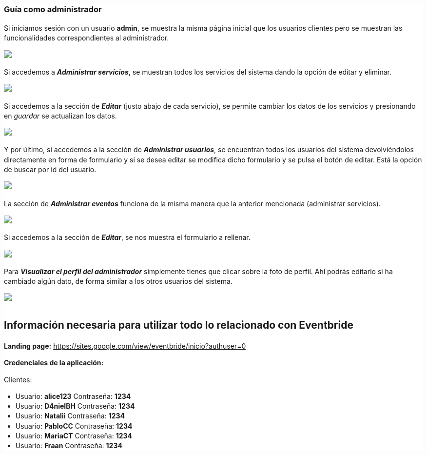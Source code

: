 <div id='id43'></div>

### Guía como administrador

Si iniciamos sesión con un usuario **admin**, se muestra la misma página inicial que los usuarios clientes pero se muestran las funcionalidades correspondientes al administrador.

<img src="https://iili.io/3XMJtON.png"></img>

Si accedemos a ***Administrar servicios***, se muestran todos los servicios del sistema dando la opción de editar y eliminar. 

<img src="https://iili.io/3XfGP6l.png"></img>

Si accedemos a la sección de ***Editar*** (justo abajo de cada servicio), se permite cambiar los datos de los servicios y presionando en *guardar* se actualizan los datos.

<img src="https://iili.io/3XfGgZG.png"></img>

Y por último, si accedemos a la sección de ***Administrar usuarios***, se encuentran todos los usuarios del sistema devolviéndolos directamente en forma de formulario y si se desea editar se modifica dicho formulario y se pulsa el botón de editar. Está la opción de buscar por id del usuario.

<img src="https://iili.io/3XfG6G4.png"></img>

La sección de ***Administrar eventos*** funciona de la misma manera que la anterior mencionada (administrar servicios).

<img src="https://iili.io/3XfG4nf.png"></img>

Si accedemos a la sección de ***Editar***, se nos muestra el formulario a rellenar.

<img src="https://iili.io/3Xf19Gp.png"></img>

Para ***Visualizar el perfil del administrador*** simplemente tienes que clicar sobre la foto de perfil. Ahí podrás editarlo si ha cambiado algún dato, de forma similar a los otros usuarios del sistema.

<img src="https://iili.io/3XMdfbS.png"></img>

<div id='id5'></div>

## Información necesaria para utilizar todo lo relacionado con Eventbride

**Landing page:** https://sites.google.com/view/eventbride/inicio?authuser=0

**Credenciales de la aplicación:**

Clientes:

- Usuario: **alice123** Contraseña: **1234**
- Usuario: **D4nielBH** Contraseña: **1234**
- Usuario: **Natalii** Contraseña: **1234**
- Usuario: **PabloCC** Contraseña: **1234**
- Usuario: **MariaCT** Contraseña: **1234**
- Usuario: **Fraan** Contraseña: **1234**
